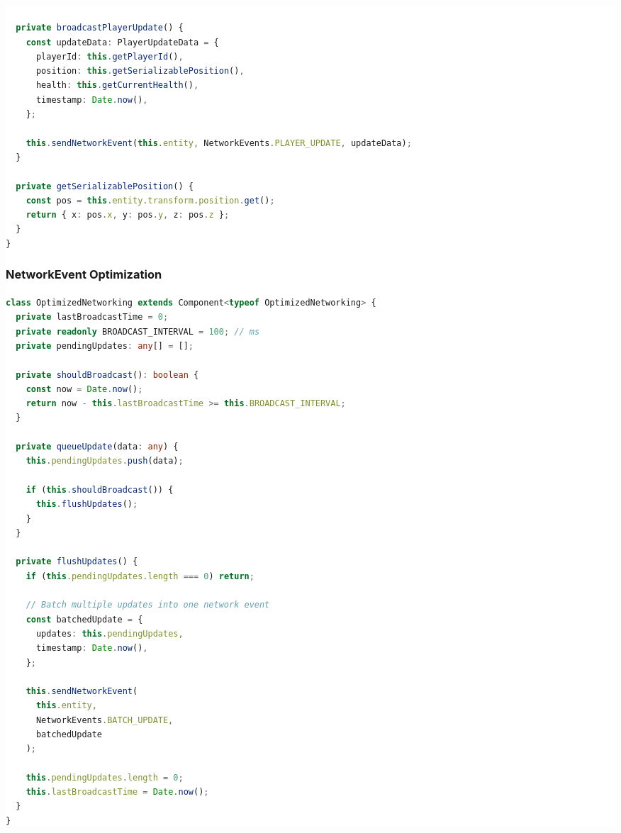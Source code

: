 ```typescript

  private broadcastPlayerUpdate() {
    const updateData: PlayerUpdateData = {
      playerId: this.getPlayerId(),
      position: this.getSerializablePosition(),
      health: this.getCurrentHealth(),
      timestamp: Date.now(),
    };

    this.sendNetworkEvent(this.entity, NetworkEvents.PLAYER_UPDATE, updateData);
  }

  private getSerializablePosition() {
    const pos = this.entity.transform.position.get();
    return { x: pos.x, y: pos.y, z: pos.z };
  }
}
```

### NetworkEvent Optimization

```typescript
class OptimizedNetworking extends Component<typeof OptimizedNetworking> {
  private lastBroadcastTime = 0;
  private readonly BROADCAST_INTERVAL = 100; // ms
  private pendingUpdates: any[] = [];

  private shouldBroadcast(): boolean {
    const now = Date.now();
    return now - this.lastBroadcastTime >= this.BROADCAST_INTERVAL;
  }

  private queueUpdate(data: any) {
    this.pendingUpdates.push(data);

    if (this.shouldBroadcast()) {
      this.flushUpdates();
    }
  }

  private flushUpdates() {
    if (this.pendingUpdates.length === 0) return;

    // Batch multiple updates into one network event
    const batchedUpdate = {
      updates: this.pendingUpdates,
      timestamp: Date.now(),
    };

    this.sendNetworkEvent(
      this.entity,
      NetworkEvents.BATCH_UPDATE,
      batchedUpdate
    );

    this.pendingUpdates.length = 0;
    this.lastBroadcastTime = Date.now();
  }
}
```
